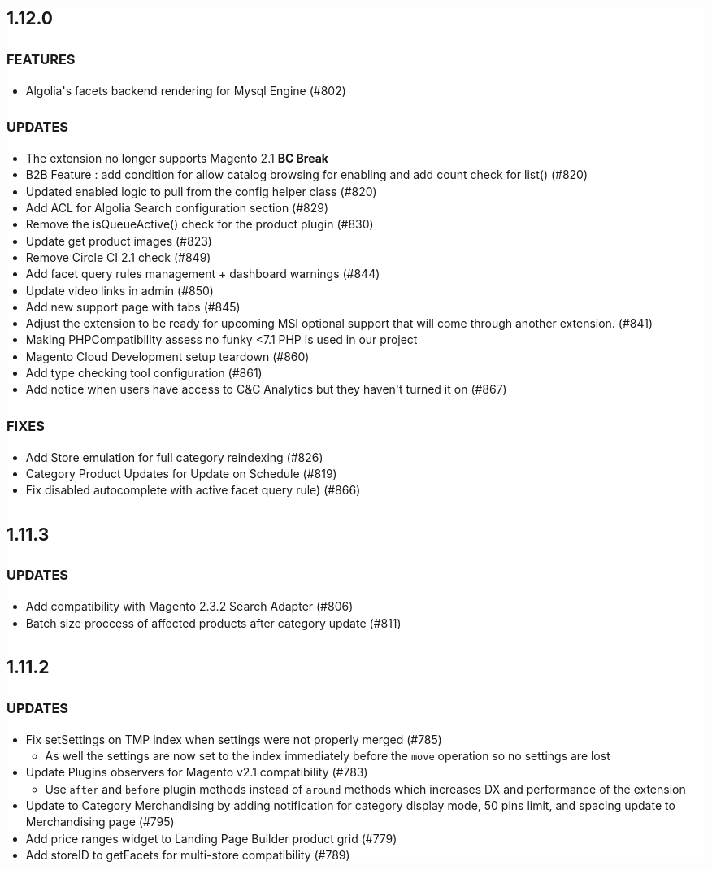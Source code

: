 ## 1.12.0

### FEATURES
-  Algolia's facets backend rendering for Mysql Engine (#802) 

### UPDATES
- The extension no longer supports Magento 2.1 **BC Break**
- B2B Feature : add condition for allow catalog browsing for enabling and add count check for list() (#820)
- Updated enabled logic to pull from the config helper class  (#820)
- Add ACL for Algolia Search configuration section (#829)
- Remove the isQueueActive() check for the product plugin (#830) 
- Update get product images (#823) 
- Remove Circle CI 2.1 check (#849) 
- Add facet query rules management + dashboard warnings (#844)
- Update video links in admin (#850) 
- Add new support page with tabs (#845) 
- Adjust the extension to be ready for upcoming MSI optional support that will come through another extension. (#841)
- Making PHPCompatibility assess no funky <7.1 PHP is used in our project
- Magento Cloud Development setup teardown (#860) 
- Add type checking tool configuration (#861) 
- Add notice when users have access to C&C Analytics but they haven't turned it on (#867)

### FIXES
- Add Store emulation for full category reindexing (#826) 
- Category Product Updates for Update on Schedule (#819) 
- Fix disabled autocomplete with active facet query rule) (#866)

## 1.11.3

### UPDATES
- Add compatibility with Magento 2.3.2 Search Adapter (#806)
- Batch size proccess of affected products after category update (#811) 

## 1.11.2

### UPDATES
- Fix setSettings on TMP index when settings were not properly merged (#785)
    * As well the settings are now set to the index immediately before the `move` operation so no settings are lost
- Update Plugins observers for Magento v2.1 compatibility (#783)
    * Use `after` and `before` plugin methods instead of `around` methods which increases DX and performance of the extension
- Update to Category Merchandising by adding notification for category display mode, 50 pins limit, and spacing update to Merchandising page (#795)
- Add price ranges widget to Landing Page Builder product grid (#779)
- Add storeID to getFacets for multi-store compatibility (#789)

